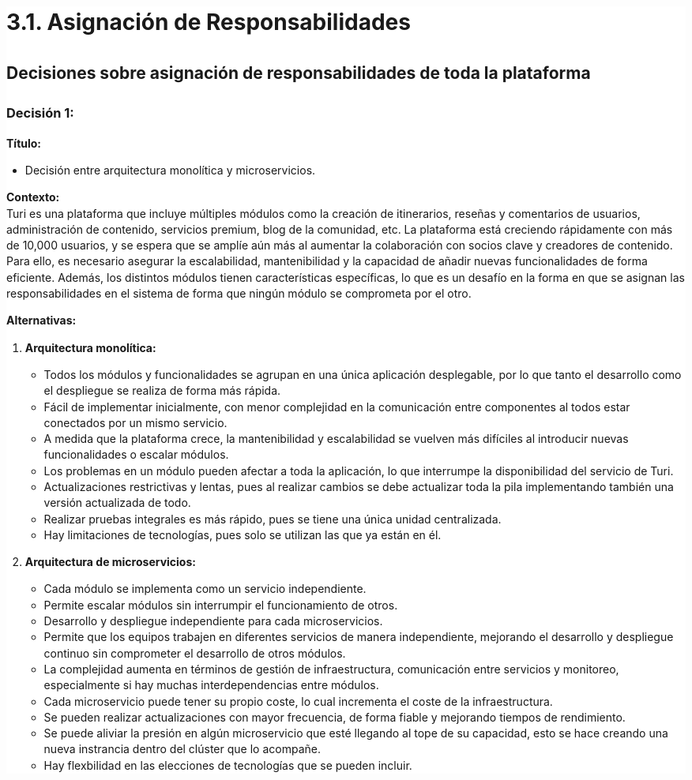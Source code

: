 # 3.1. Asignación de Responsabilidades

## Decisiones sobre asignación de responsabilidades de toda la plataforma

### Decisión 1:  
**Título:**
- Decisión entre arquitectura monolítica y microservicios.

**Contexto:**  
Turi es una plataforma que incluye múltiples módulos como la creación de itinerarios, reseñas y comentarios de usuarios, administración de contenido, servicios premium, blog de la comunidad, etc. La plataforma está creciendo rápidamente con más de 10,000 usuarios, y se espera que se amplíe aún más al aumentar la colaboración con socios clave y creadores de contenido. Para ello, es necesario asegurar la escalabilidad, mantenibilidad y la capacidad de añadir nuevas funcionalidades de forma eficiente. Además, los distintos módulos tienen características específicas, lo que es un desafío en la forma en que se asignan las responsabilidades en el sistema de forma que ningún módulo se comprometa por el otro.

**Alternativas:**
1. **Arquitectura monolítica:**
     - Todos los módulos y funcionalidades se agrupan en una única aplicación desplegable, por lo que tanto el desarrollo como el despliegue se realiza de forma más rápida.
     - Fácil de implementar inicialmente, con menor complejidad en la comunicación entre componentes al todos estar conectados por un mismo servicio.
     - A medida que la plataforma crece, la mantenibilidad y escalabilidad se vuelven más difíciles al introducir nuevas funcionalidades o escalar módulos.
     - Los problemas en un módulo pueden afectar a toda la aplicación, lo que interrumpe la disponibilidad del servicio de Turi.
     - Actualizaciones restrictivas y lentas, pues al realizar cambios se debe actualizar toda la pila implementando también una versión actualizada de todo.
     - Realizar pruebas integrales es más rápido, pues se tiene una única unidad centralizada.
     - Hay limitaciones de tecnologías, pues solo se utilizan las que ya están en él.

2. **Arquitectura de microservicios:**
     - Cada módulo se implementa como un servicio independiente.
     - Permite escalar módulos sin interrumpir el funcionamiento de otros.
     - Desarrollo y despliegue independiente para cada microservicios.
     - Permite que los equipos trabajen en diferentes servicios de manera independiente, mejorando el desarrollo y despliegue continuo sin comprometer el desarrollo de otros módulos.
     - La complejidad aumenta en términos de gestión de infraestructura, comunicación entre servicios y monitoreo, especialmente si hay muchas interdependencias entre módulos.
     - Cada  microservicio puede tener su propio coste, lo cual incrementa el coste de la infraestructura.
     - Se pueden realizar actualizaciones con mayor frecuencia, de forma fiable y mejorando tiempos de rendimiento.
     - Se puede aliviar la presión en algún microservicio que esté llegando al tope de su capacidad, esto se hace creando una nueva instrancia dentro del clúster que lo acompañe.
     - Hay flexbilidad en las elecciones de tecnologías que se pueden incluir.
